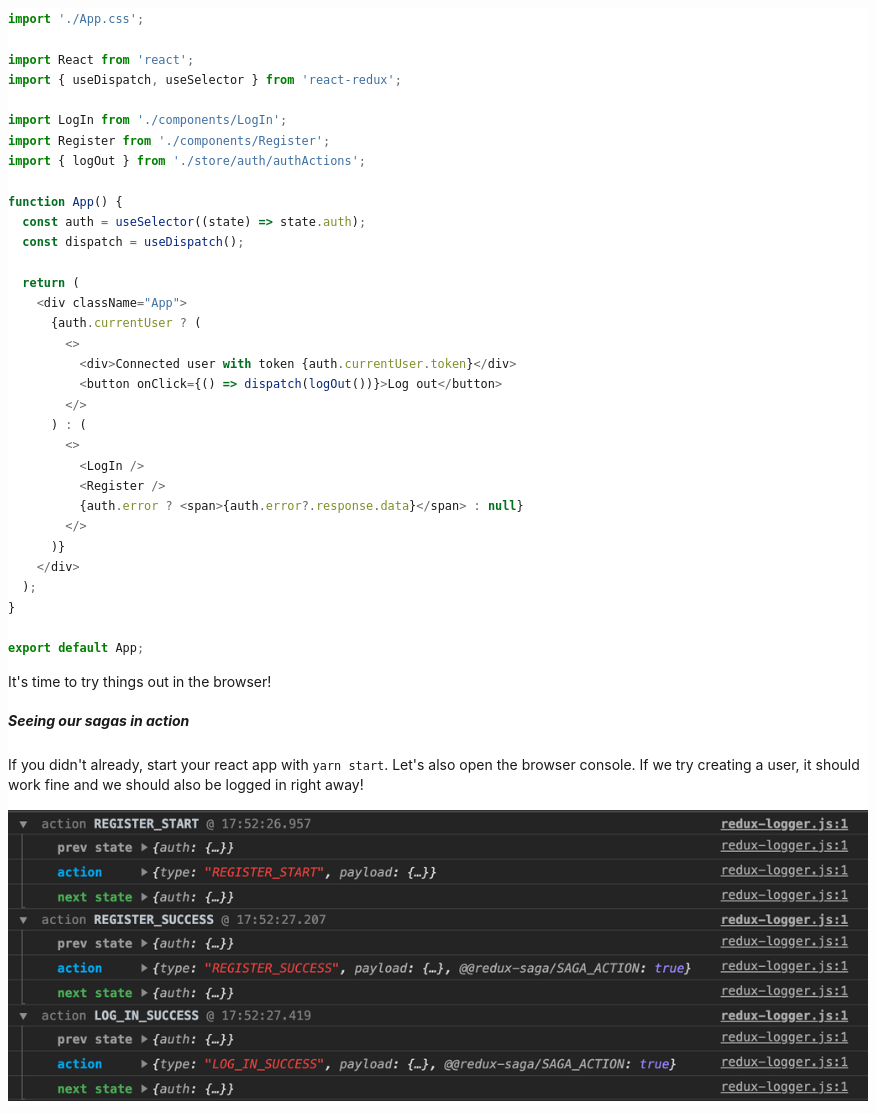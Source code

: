 ```js:title=src/App.js
import './App.css';

import React from 'react';
import { useDispatch, useSelector } from 'react-redux';

import LogIn from './components/LogIn';
import Register from './components/Register';
import { logOut } from './store/auth/authActions';

function App() {
  const auth = useSelector((state) => state.auth);
  const dispatch = useDispatch();

  return (
    <div className="App">
      {auth.currentUser ? (
        <>
          <div>Connected user with token {auth.currentUser.token}</div>
          <button onClick={() => dispatch(logOut())}>Log out</button>
        </>
      ) : (
        <>
          <LogIn />
          <Register />
          {auth.error ? <span>{auth.error?.response.data}</span> : null}
        </>
      )}
    </div>
  );
}

export default App;
```

It's time to try things out in the browser!

##### Seeing our sagas in action

If you didn't already, start your react app with `yarn start`. Let's also open the browser console.
If we try creating a user, it should work fine and we should also be logged in right away!

![redux-logger in the console](../images/redux-sagas-auth-log.png)
